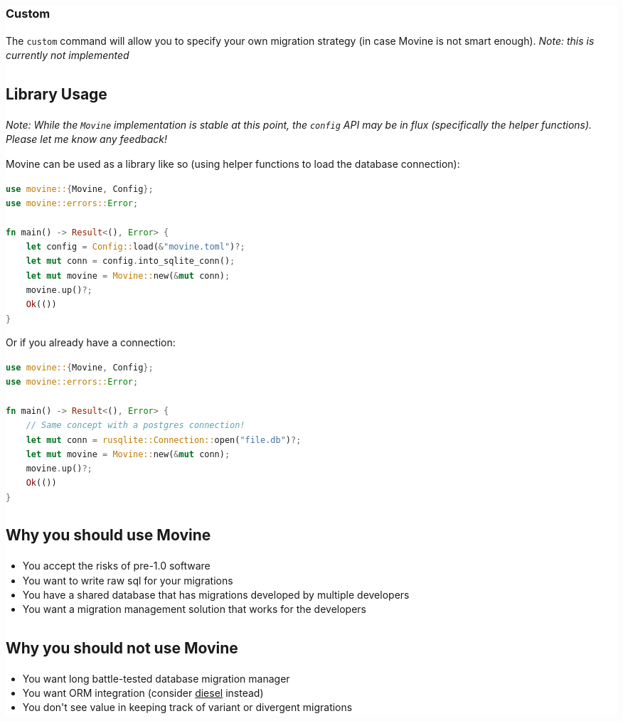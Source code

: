 ### Custom

The `custom` command will allow you to specify your own migration strategy (in case Movine is not smart enough). *Note: this is currently not implemented*

## Library Usage
*Note: While the `Movine` implementation is stable at this point, the `config` API may be in flux (specifically the helper functions). Please let me know any feedback!*

Movine can be used as a library like so (using helper functions to load the database connection):
```rust
use movine::{Movine, Config};
use movine::errors::Error;

fn main() -> Result<(), Error> {
    let config = Config::load(&"movine.toml")?;
    let mut conn = config.into_sqlite_conn();
    let mut movine = Movine::new(&mut conn);
    movine.up()?;
    Ok(())
}
```

Or if you already have a connection:
```rust
use movine::{Movine, Config};
use movine::errors::Error;

fn main() -> Result<(), Error> {
    // Same concept with a postgres connection!
    let mut conn = rusqlite::Connection::open("file.db")?;
    let mut movine = Movine::new(&mut conn);
    movine.up()?;
    Ok(())
}
```

## Why you should use Movine

- You accept the risks of pre-1.0 software
- You want to write raw sql for your migrations
- You have a shared database that has migrations developed by multiple developers
- You want a migration management solution that works for the developers 

## Why you should not use Movine

- You want long battle-tested database migration manager
- You want ORM integration (consider [diesel](http://diesel.rs/) instead)
- You don't see value in keeping track of variant or divergent migrations


